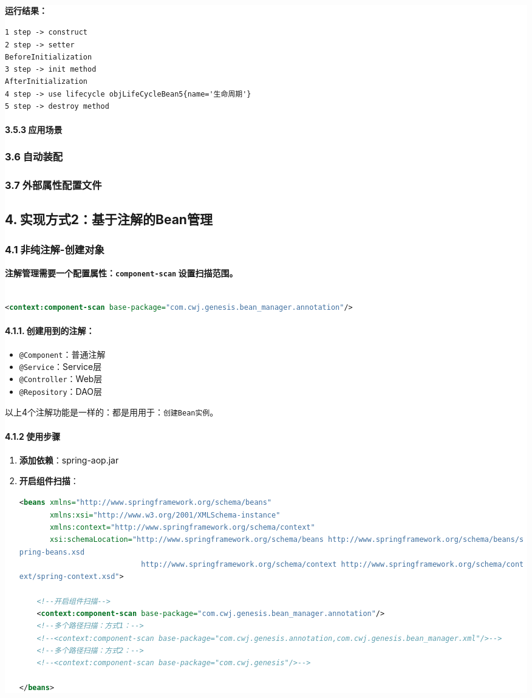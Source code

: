 **运行结果：**


```
1 step -> construct
2 step -> setter
BeforeInitialization
3 step -> init method
AfterInitialization
4 step -> use lifecycle objLifeCycleBean5{name='生命周期'}
5 step -> destroy method
```

#### 3.5.3 应用场景

### 3.6 自动装配
### 3.7 外部属性配置文件

## 4. 实现方式2：基于注解的Bean管理



### 4.1 非纯注解-创建对象

**注解管理需要一个配置属性：`component-scan` 设置扫描范围。**

```xml

<context:component-scan base-package="com.cwj.genesis.bean_manager.annotation"/>
```

#### 4.1.1. 创建用到的注解：

- `@Component`：普通注解
- `@Service`：Service层
- `@Controller`：Web层
- `@Repository`：DAO层

以上4个注解功能是一样的：都是用用于：`创建Bean实例`。

#### 4.1.2 使用步骤

1. **添加依赖**：spring-aop.jar
2. **开启组件扫描**：

   ```xml
   <beans xmlns="http://www.springframework.org/schema/beans"
          xmlns:xsi="http://www.w3.org/2001/XMLSchema-instance"
          xmlns:context="http://www.springframework.org/schema/context"
          xsi:schemaLocation="http://www.springframework.org/schema/beans http://www.springframework.org/schema/beans/spring-beans.xsd
                               http://www.springframework.org/schema/context http://www.springframework.org/schema/context/spring-context.xsd">
   
       <!--开启组件扫描-->
       <context:component-scan base-package="com.cwj.genesis.bean_manager.annotation"/>
       <!--多个路径扫描：方式1：-->
       <!--<context:component-scan base-package="com.cwj.genesis.annotation,com.cwj.genesis.bean_manager.xml"/>-->
       <!--多个路径扫描：方式2：-->
       <!--<context:component-scan base-package="com.cwj.genesis"/>-->
   
   </beans>
   ```
	